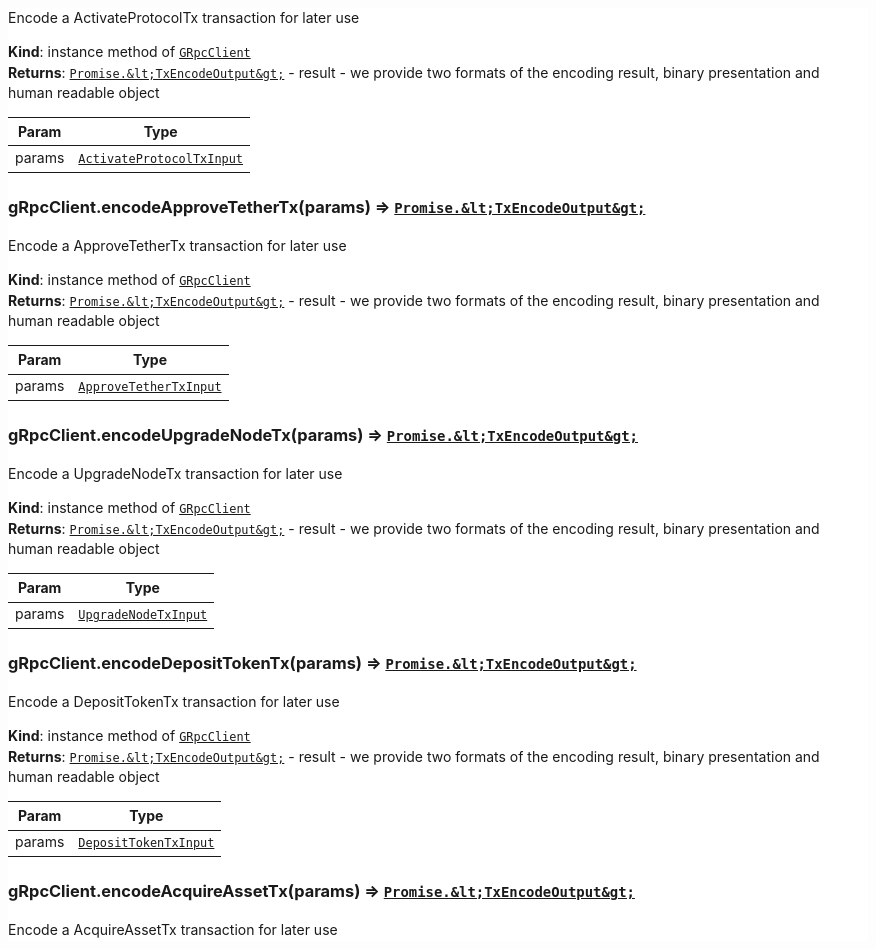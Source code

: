 Encode a ActivateProtocolTx transaction for later use

**Kind**: instance method of [`GRpcClient`](#GRpcClient)  
**Returns**: [`Promise.&lt;TxEncodeOutput&gt;`](#GRpcClient.TxEncodeOutput) - result - we provide two formats of the encoding result, binary presentation and human readable object  

| Param  | Type                                                             |
| ------ | ---------------------------------------------------------------- |
| params | [`ActivateProtocolTxInput`](#GRpcClient.ActivateProtocolTxInput) |

### gRpcClient.encodeApproveTetherTx(params) ⇒ [`Promise.&lt;TxEncodeOutput&gt;`](#GRpcClient.TxEncodeOutput)

Encode a ApproveTetherTx transaction for later use

**Kind**: instance method of [`GRpcClient`](#GRpcClient)  
**Returns**: [`Promise.&lt;TxEncodeOutput&gt;`](#GRpcClient.TxEncodeOutput) - result - we provide two formats of the encoding result, binary presentation and human readable object  

| Param  | Type                                                       |
| ------ | ---------------------------------------------------------- |
| params | [`ApproveTetherTxInput`](#GRpcClient.ApproveTetherTxInput) |

### gRpcClient.encodeUpgradeNodeTx(params) ⇒ [`Promise.&lt;TxEncodeOutput&gt;`](#GRpcClient.TxEncodeOutput)

Encode a UpgradeNodeTx transaction for later use

**Kind**: instance method of [`GRpcClient`](#GRpcClient)  
**Returns**: [`Promise.&lt;TxEncodeOutput&gt;`](#GRpcClient.TxEncodeOutput) - result - we provide two formats of the encoding result, binary presentation and human readable object  

| Param  | Type                                                   |
| ------ | ------------------------------------------------------ |
| params | [`UpgradeNodeTxInput`](#GRpcClient.UpgradeNodeTxInput) |

### gRpcClient.encodeDepositTokenTx(params) ⇒ [`Promise.&lt;TxEncodeOutput&gt;`](#GRpcClient.TxEncodeOutput)

Encode a DepositTokenTx transaction for later use

**Kind**: instance method of [`GRpcClient`](#GRpcClient)  
**Returns**: [`Promise.&lt;TxEncodeOutput&gt;`](#GRpcClient.TxEncodeOutput) - result - we provide two formats of the encoding result, binary presentation and human readable object  

| Param  | Type                                                     |
| ------ | -------------------------------------------------------- |
| params | [`DepositTokenTxInput`](#GRpcClient.DepositTokenTxInput) |

### gRpcClient.encodeAcquireAssetTx(params) ⇒ [`Promise.&lt;TxEncodeOutput&gt;`](#GRpcClient.TxEncodeOutput)

Encode a AcquireAssetTx transaction for later use
